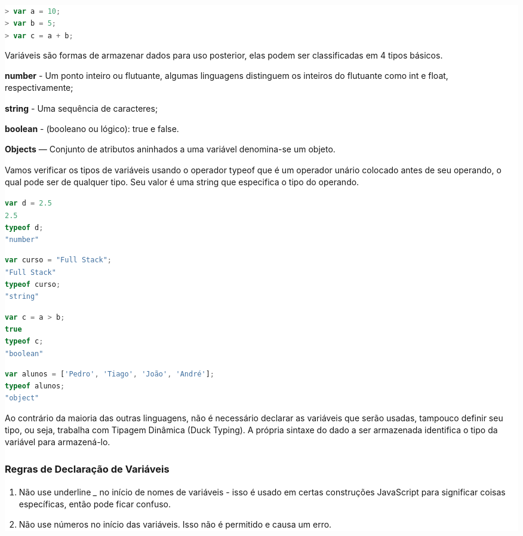 ````js
> var a = 10;
> var b = 5;
> var c = a + b;
````

Variáveis são formas de armazenar dados para uso posterior, elas podem ser classificadas em 4 tipos básicos. 

**number** - Um ponto inteiro ou flutuante, algumas linguagens distinguem os inteiros do flutuante como int e float, respectivamente;

**string** - Uma sequência de caracteres;

**boolean** - (booleano ou lógico): true e false.

**Objects** — Conjunto de atributos aninhados a uma variável denomina-se um objeto.

Vamos verificar os tipos de variáveis usando o operador typeof que é um operador unário colocado antes de seu operando, o qual pode ser de qualquer tipo. Seu valor é uma string que especifica o tipo do operando.

````js
var d = 2.5
2.5
typeof d;
"number"
````

````js
var curso = "Full Stack";
"Full Stack"
typeof curso;
"string"
````

````js
var c = a > b;
true
typeof c;
"boolean"
````

````js
var alunos = ['Pedro', 'Tiago', 'João', 'André'];
typeof alunos;
"object"
````
Ao contrário da maioria das outras linguagens, não é necessário declarar as variáveis que serão usadas, tampouco definir seu tipo, ou seja, trabalha com Tipagem Dinâmica (Duck Typing). A própria sintaxe do dado a ser armazenada identifica o tipo da variável para armazená-lo.

### Regras de Declaração de Variáveis

1. Não use underline *_* no início de nomes de variáveis - isso é usado em certas construções JavaScript para significar coisas específicas, então pode ficar confuso.

2. Não use números no início das variáveis. Isso não é permitido e causa um erro.
